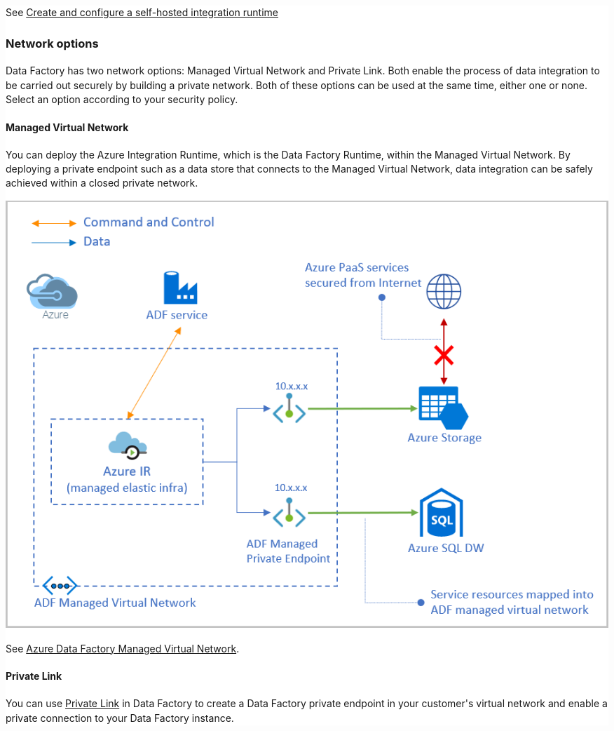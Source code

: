 See [Create and configure a self-hosted integration runtime](https://docs.microsoft.com/azure/data-factory/create-self-hosted-integration-runtime)

### Network options
Data Factory has two network options: Managed Virtual Network and Private Link. Both enable the process of data integration to be carried out securely by building a private network. Both of these options can be used at the same time, either one or none. Select an option according to your security policy.

#### Managed Virtual Network
You can deploy the Azure Integration Runtime, which is the Data Factory Runtime, within the Managed Virtual Network. By deploying a private endpoint such as a data store that connects to the Managed Virtual Network, data integration can be safely achieved within a closed private network.

![Managed VNET and Privete Endpoints](../images/managed-vnet-architecture-diagram.png)

See [Azure Data Factory Managed Virtual Network](https://docs.microsoft.com/azure/data-factory/managed-virtual-network-private-endpoint).

#### Private Link
You can use [Private Link](https://docs.microsoft.com/azure/private-link/) in Data Factory to create a Data Factory private endpoint in your customer's virtual network and enable a private connection to your Data Factory instance.

